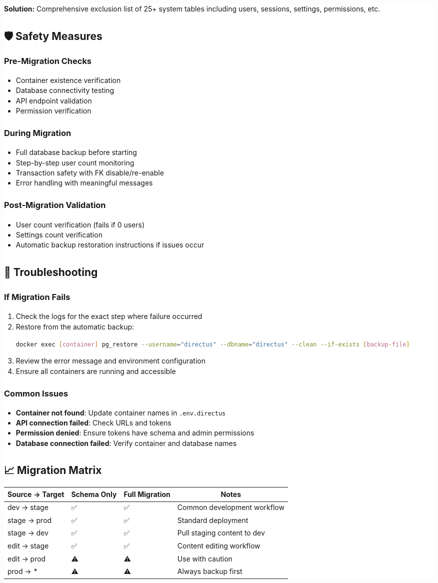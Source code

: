 **Solution:** Comprehensive exclusion list of 25+ system tables including users, sessions, settings, permissions, etc.

## 🛡️ Safety Measures

### Pre-Migration Checks
- Container existence verification
- Database connectivity testing
- API endpoint validation
- Permission verification

### During Migration
- Full database backup before starting
- Step-by-step user count monitoring
- Transaction safety with FK disable/re-enable
- Error handling with meaningful messages

### Post-Migration Validation
- User count verification (fails if 0 users)
- Settings count verification
- Automatic backup restoration instructions if issues occur

## 🔧 Troubleshooting

### If Migration Fails
1. Check the logs for the exact step where failure occurred
2. Restore from the automatic backup:
   ```bash
   docker exec [container] pg_restore --username="directus" --dbname="directus" --clean --if-exists [backup-file]
   ```
3. Review the error message and environment configuration
4. Ensure all containers are running and accessible

### Common Issues
- **Container not found**: Update container names in `.env.directus`
- **API connection failed**: Check URLs and tokens
- **Permission denied**: Ensure tokens have schema and admin permissions
- **Database connection failed**: Verify container and database names

## 📈 Migration Matrix

| Source → Target | Schema Only | Full Migration | Notes |
|----------------|-------------|----------------|-------|
| dev → stage | ✅ | ✅ | Common development workflow |
| stage → prod | ✅ | ✅ | Standard deployment |
| stage → dev | ✅ | ✅ | Pull staging content to dev |
| edit → stage | ✅ | ✅ | Content editing workflow |
| edit → prod | ⚠️ | ⚠️ | Use with caution |
| prod → * | ⚠️ | ⚠️ | Always backup first |
